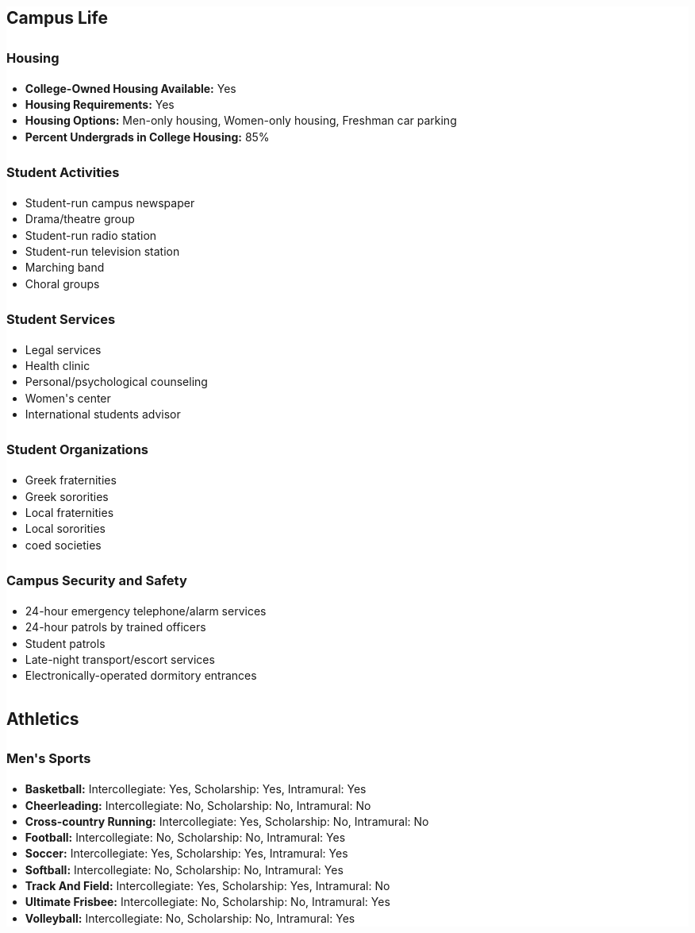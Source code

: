 ## Campus Life

### Housing

- **College-Owned Housing Available:** Yes
- **Housing Requirements:** Yes
- **Housing Options:** Men-only housing, Women-only housing, Freshman car parking
- **Percent Undergrads in College Housing:** 85%

### Student Activities

- Student-run campus newspaper
- Drama/theatre group
- Student-run radio station
- Student-run television station
- Marching band
- Choral groups

### Student Services

- Legal services
- Health clinic
- Personal/psychological counseling
- Women's center
- International students advisor

### Student Organizations

- Greek fraternities
- Greek sororities
- Local fraternities
- Local sororities
- coed societies

### Campus Security and Safety

- 24-hour emergency telephone/alarm services
- 24-hour patrols by trained officers
- Student patrols
- Late-night transport/escort services
- Electronically-operated dormitory entrances

## Athletics

### Men's Sports

- **Basketball:** Intercollegiate: Yes, Scholarship: Yes, Intramural: Yes
- **Cheerleading:** Intercollegiate: No, Scholarship: No, Intramural: No
- **Cross-country Running:** Intercollegiate: Yes, Scholarship: No, Intramural: No
- **Football:** Intercollegiate: No, Scholarship: No, Intramural: Yes
- **Soccer:** Intercollegiate: Yes, Scholarship: Yes, Intramural: Yes
- **Softball:** Intercollegiate: No, Scholarship: No, Intramural: Yes
- **Track And Field:** Intercollegiate: Yes, Scholarship: Yes, Intramural: No
- **Ultimate Frisbee:** Intercollegiate: No, Scholarship: No, Intramural: Yes
- **Volleyball:** Intercollegiate: No, Scholarship: No, Intramural: Yes
